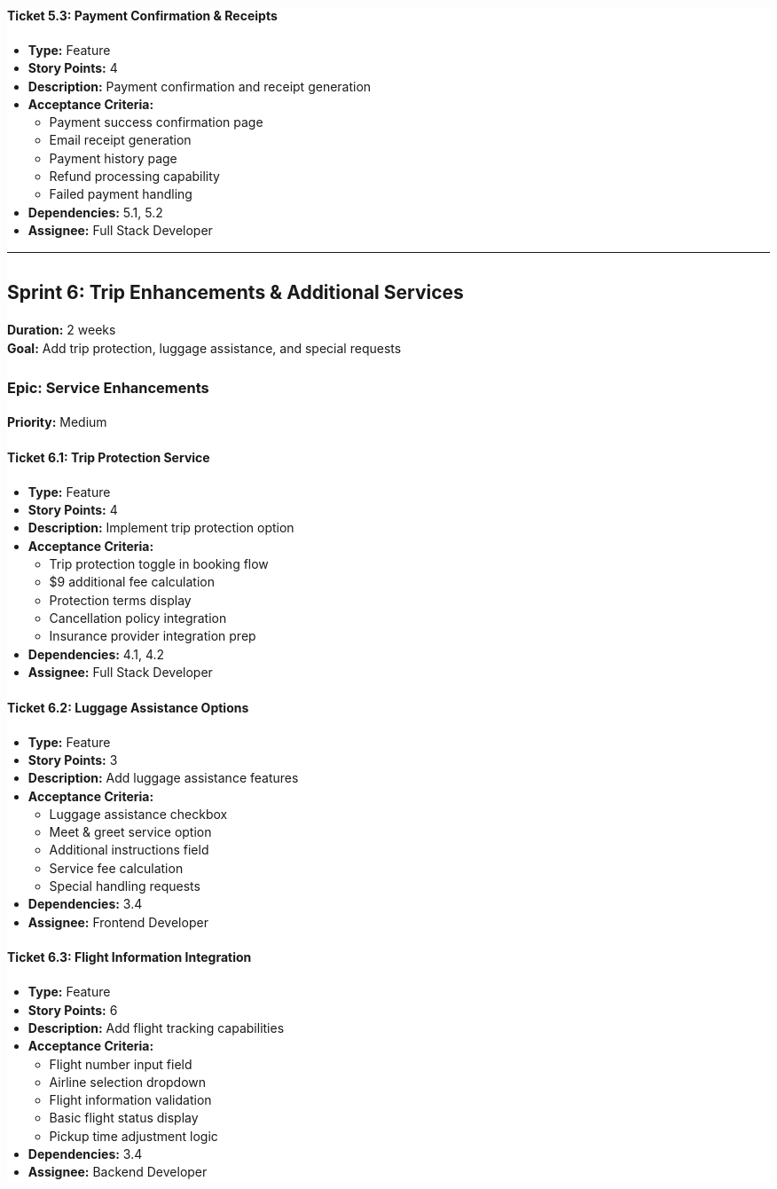 #### Ticket 5.3: Payment Confirmation & Receipts
- **Type:** Feature
- **Story Points:** 4
- **Description:** Payment confirmation and receipt generation
- **Acceptance Criteria:**
  - Payment success confirmation page
  - Email receipt generation
  - Payment history page
  - Refund processing capability
  - Failed payment handling
- **Dependencies:** 5.1, 5.2
- **Assignee:** Full Stack Developer

---

## Sprint 6: Trip Enhancements & Additional Services
**Duration:** 2 weeks  
**Goal:** Add trip protection, luggage assistance, and special requests

### Epic: Service Enhancements
**Priority:** Medium

#### Ticket 6.1: Trip Protection Service
- **Type:** Feature
- **Story Points:** 4
- **Description:** Implement trip protection option
- **Acceptance Criteria:**
  - Trip protection toggle in booking flow
  - $9 additional fee calculation
  - Protection terms display
  - Cancellation policy integration
  - Insurance provider integration prep
- **Dependencies:** 4.1, 4.2
- **Assignee:** Full Stack Developer

#### Ticket 6.2: Luggage Assistance Options
- **Type:** Feature
- **Story Points:** 3
- **Description:** Add luggage assistance features
- **Acceptance Criteria:**
  - Luggage assistance checkbox
  - Meet & greet service option
  - Additional instructions field
  - Service fee calculation
  - Special handling requests
- **Dependencies:** 3.4
- **Assignee:** Frontend Developer

#### Ticket 6.3: Flight Information Integration
- **Type:** Feature
- **Story Points:** 6
- **Description:** Add flight tracking capabilities
- **Acceptance Criteria:**
  - Flight number input field
  - Airline selection dropdown
  - Flight information validation
  - Basic flight status display
  - Pickup time adjustment logic
- **Dependencies:** 3.4
- **Assignee:** Backend Developer
